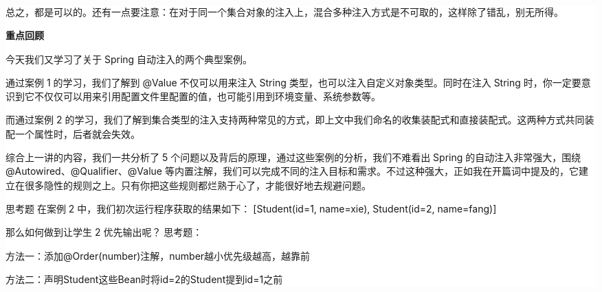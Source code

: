 总之，都是可以的。还有一点要注意：在对于同一个集合对象的注入上，混合多种注入方式是不可取的，这样除了错乱，别无所得。

**重点回顾**

今天我们又学习了关于 Spring 自动注入的两个典型案例。

通过案例 1 的学习，我们了解到 @Value 不仅可以用来注入 String 类型，也可以注入自定义对象类型。同时在注入 String 时，你一定要意识到它不仅仅可以用来引用配置文件里配置的值，也可能引用到环境变量、系统参数等。

而通过案例 2 的学习，我们了解到集合类型的注入支持两种常见的方式，即上文中我们命名的收集装配式和直接装配式。这两种方式共同装配一个属性时，后者就会失效。

综合上一讲的内容，我们一共分析了 5 个问题以及背后的原理，通过这些案例的分析，我们不难看出 Spring 的自动注入非常强大，围绕 @Autowired、@Qualifier、@Value 等内置注解，我们可以完成不同的注入目标和需求。不过这种强大，正如我在开篇词中提及的，它建立在很多隐性的规则之上。只有你把这些规则都烂熟于心了，才能很好地去规避问题。

思考题
在案例 2 中，我们初次运行程序获取的结果如下：
[Student(id=1, name=xie), Student(id=2, name=fang)]

那么如何做到让学生 2 优先输出呢？
思考题：

方法一：添加@Order(number)注解，number越小优先级越高，越靠前

方法二：声明Student这些Bean时将id=2的Student提到id=1之前
